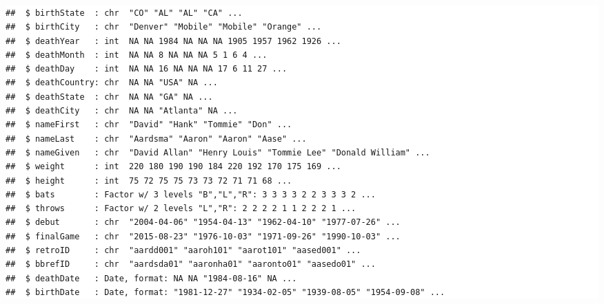     ##  $ birthState  : chr  "CO" "AL" "AL" "CA" ...
    ##  $ birthCity   : chr  "Denver" "Mobile" "Mobile" "Orange" ...
    ##  $ deathYear   : int  NA NA 1984 NA NA NA 1905 1957 1962 1926 ...
    ##  $ deathMonth  : int  NA NA 8 NA NA NA 5 1 6 4 ...
    ##  $ deathDay    : int  NA NA 16 NA NA NA 17 6 11 27 ...
    ##  $ deathCountry: chr  NA NA "USA" NA ...
    ##  $ deathState  : chr  NA NA "GA" NA ...
    ##  $ deathCity   : chr  NA NA "Atlanta" NA ...
    ##  $ nameFirst   : chr  "David" "Hank" "Tommie" "Don" ...
    ##  $ nameLast    : chr  "Aardsma" "Aaron" "Aaron" "Aase" ...
    ##  $ nameGiven   : chr  "David Allan" "Henry Louis" "Tommie Lee" "Donald William" ...
    ##  $ weight      : int  220 180 190 190 184 220 192 170 175 169 ...
    ##  $ height      : int  75 72 75 75 73 73 72 71 71 68 ...
    ##  $ bats        : Factor w/ 3 levels "B","L","R": 3 3 3 3 2 2 3 3 3 2 ...
    ##  $ throws      : Factor w/ 2 levels "L","R": 2 2 2 2 1 1 2 2 2 1 ...
    ##  $ debut       : chr  "2004-04-06" "1954-04-13" "1962-04-10" "1977-07-26" ...
    ##  $ finalGame   : chr  "2015-08-23" "1976-10-03" "1971-09-26" "1990-10-03" ...
    ##  $ retroID     : chr  "aardd001" "aaroh101" "aarot101" "aased001" ...
    ##  $ bbrefID     : chr  "aardsda01" "aaronha01" "aaronto01" "aasedo01" ...
    ##  $ deathDate   : Date, format: NA NA "1984-08-16" NA ...
    ##  $ birthDate   : Date, format: "1981-12-27" "1934-02-05" "1939-08-05" "1954-09-08" ...
